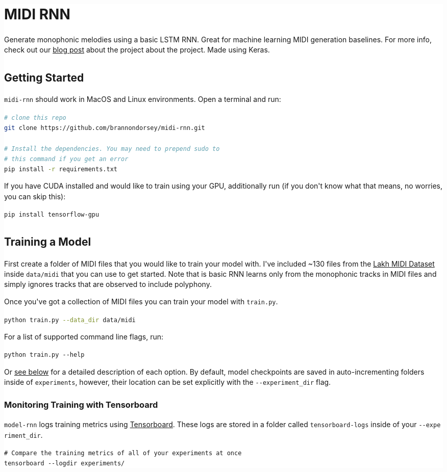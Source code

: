 # MIDI RNN

Generate monophonic melodies using a basic LSTM RNN. Great for machine learning MIDI generation baselines. For more info, check out our [blog post](https://brangerbriz.com/blog/using-machine-learning-to-create-new-melodies) about the project about the project. Made using Keras.

## Getting Started

`midi-rnn` should work in MacOS and Linux environments. Open a terminal and run:
```bash
# clone this repo
git clone https://github.com/brannondorsey/midi-rnn.git

# Install the dependencies. You may need to prepend sudo to 
# this command if you get an error
pip install -r requirements.txt
``` 

If you have CUDA installed and would like to train using your GPU, additionally run (if you don't know what that means, no worries, you can skip this):
```bash
pip install tensorflow-gpu
``` 

## Training a Model

First create a folder of MIDI files that you would like to train your model with. I've included ~130 files from the [Lakh MIDI Dataset](http://colinraffel.com/projects/lmd/) inside `data/midi` that you can use to get started. Note that is basic RNN learns only from the monophonic tracks in MIDI files and simply ignores tracks that are observed to include polyphony.

Once you've got a collection of MIDI files you can train your model with `train.py`.

```bash
python train.py --data_dir data/midi
```

For a list of supported command line flags, run:

```
python train.py --help
```

Or [see below](#trainpy) for a detailed description of each option. By default, model checkpoints are saved in auto-incrementing folders inside of `experiments`, however, their location can be set explicitly with the `--experiment_dir` flag.

### Monitoring Training with Tensorboard

`model-rnn` logs training metrics using [Tensorboard](https://www.tensorflow.org/get_started/summaries_and_tensorboard). These logs are stored in a folder called `tensorboard-logs` inside of your `--experiment_dir`.

```
# Compare the training metrics of all of your experiments at once
tensorboard --logdir experiments/
```
